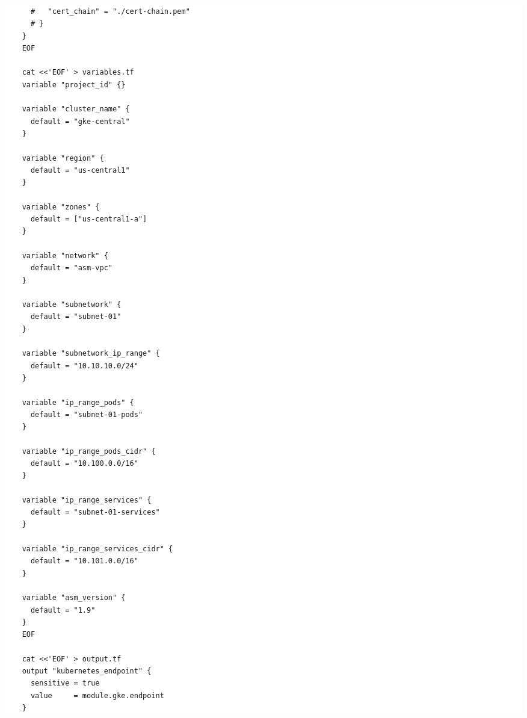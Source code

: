           #   "cert_chain" = "./cert-chain.pem"
          # }
        }
        EOF
 
        cat <<'EOF' > variables.tf
        variable "project_id" {}

        variable "cluster_name" {
          default = "gke-central"
        }

        variable "region" {
          default = "us-central1"
        }

        variable "zones" {
          default = ["us-central1-a"]
        }

        variable "network" {
          default = "asm-vpc"
        }

        variable "subnetwork" {
          default = "subnet-01"
        }

        variable "subnetwork_ip_range" {
          default = "10.10.10.0/24"
        }

        variable "ip_range_pods" {
          default = "subnet-01-pods"
        }

        variable "ip_range_pods_cidr" {
          default = "10.100.0.0/16"
        }

        variable "ip_range_services" {
          default = "subnet-01-services"
        }

        variable "ip_range_services_cidr" {
          default = "10.101.0.0/16"
        }

        variable "asm_version" {
          default = "1.9"
        }
        EOF

        cat <<'EOF' > output.tf
        output "kubernetes_endpoint" {
          sensitive = true
          value     = module.gke.endpoint
        }
